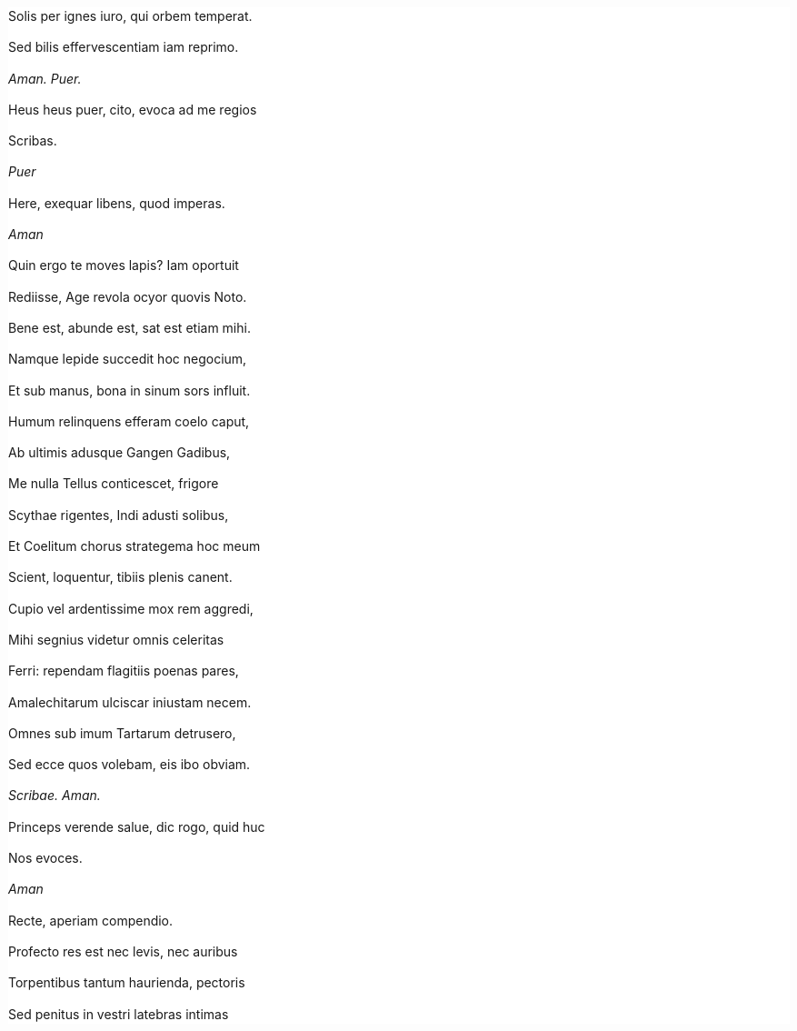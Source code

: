 Solis per ignes iuro, qui orbem temperat.

Sed bilis effervescentiam iam reprimo.

*Aman. Puer.*

Heus heus puer, cito, evoca ad me regios

Scribas.

*Puer*

Here, exequar libens, quod imperas.

*Aman*

Quin ergo te moves lapis? Iam oportuit

Rediisse, Age revola ocyor quovis Noto.

Bene est, abunde est, sat est etiam mihi.

Namque lepide succedit hoc negocium,

Et sub manus, bona in sinum sors influit.

Humum relinquens efferam coelo caput,

Ab ultimis adusque Gangen Gadibus,

Me nulla Tellus conticescet, frigore

Scythae rigentes, Indi adusti solibus,

Et Coelitum chorus strategema hoc meum

Scient, loquentur, tibiis plenis canent.

Cupio vel ardentissime mox rem aggredi,

Mihi segnius videtur omnis celeritas

Ferri: rependam flagitiis poenas pares,

Amalechitarum ulciscar iniustam necem.

Omnes sub imum Tartarum detrusero,

Sed ecce quos volebam, eis ibo obviam.

*Scribae. Aman.*

Princeps verende salue, dic rogo, quid huc

Nos evoces.

*Aman*

Recte, aperiam compendio.

Profecto res est nec levis, nec auribus

Torpentibus tantum haurienda, pectoris

Sed penitus in vestri latebras intimas
